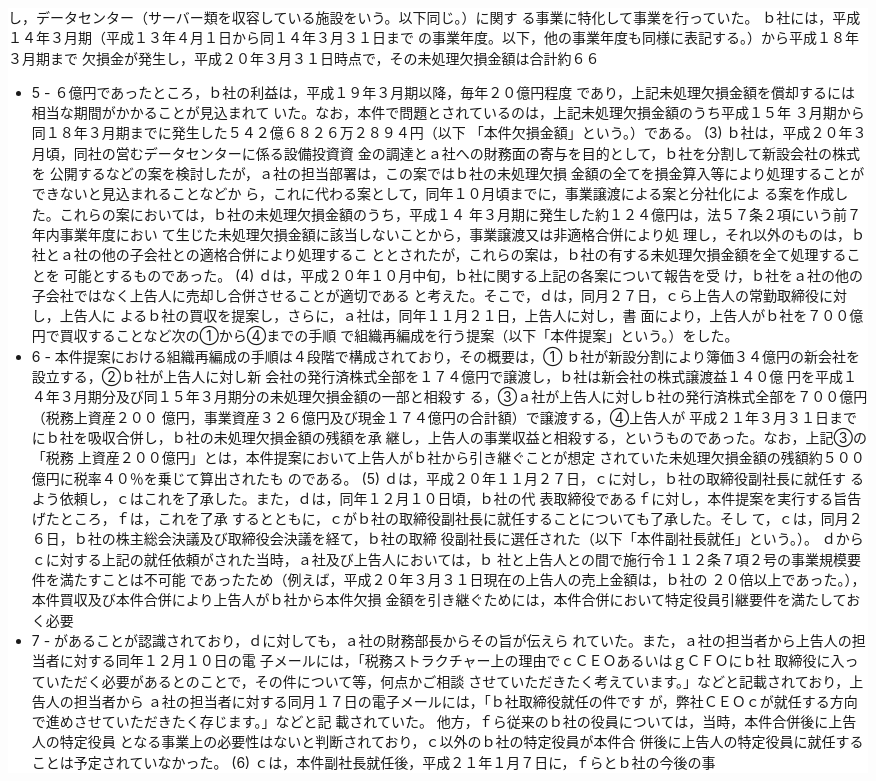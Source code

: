 し，データセンター（サーバー類を収容している施設をいう。以下同じ。）に関す
る事業に特化して事業を行っていた。 
 ｂ社には，平成１４年３月期（平成１３年４月１日から同１４年３月３１日まで
の事業年度。以下，他の事業年度も同様に表記する。）から平成１８年３月期まで
欠損金が発生し，平成２０年３月３１日時点で，その未処理欠損金額は合計約６６
- 5 - 
６億円であったところ，ｂ社の利益は，平成１９年３月期以降，毎年２０億円程度
であり，上記未処理欠損金額を償却するには相当な期間がかかることが見込まれて
いた。なお，本件で問題とされているのは，上記未処理欠損金額のうち平成１５年
３月期から同１８年３月期までに発生した５４２億６８２６万２８９４円（以下
「本件欠損金額」という。）である。 
 (3) ｂ社は，平成２０年３月頃，同社の営むデータセンターに係る設備投資資
金の調達とａ社への財務面の寄与を目的として，ｂ社を分割して新設会社の株式を
公開するなどの案を検討したが，ａ社の担当部署は，この案ではｂ社の未処理欠損
金額の全てを損金算入等により処理することができないと見込まれることなどか
ら，これに代わる案として，同年１０月頃までに，事業譲渡による案と分社化によ
る案を作成した。これらの案においては，ｂ社の未処理欠損金額のうち，平成１４
年３月期に発生した約１２４億円は，法５７条２項にいう前７年内事業年度におい
て生じた未処理欠損金額に該当しないことから，事業譲渡又は非適格合併により処
理し，それ以外のものは，ｂ社とａ社の他の子会社との適格合併により処理するこ
ととされたが，これらの案は，ｂ社の有する未処理欠損金額を全て処理することを
可能とするものであった。 
 (4) ｄは，平成２０年１０月中旬，ｂ社に関する上記の各案について報告を受
け，ｂ社をａ社の他の子会社ではなく上告人に売却し合併させることが適切である
と考えた。そこで，ｄは，同月２７日，ｃら上告人の常勤取締役に対し，上告人に
よるｂ社の買収を提案し，さらに，ａ社は，同年１１月２１日，上告人に対し，書
面により，上告人がｂ社を７００億円で買収することなど次の①から④までの手順
で組織再編成を行う提案（以下「本件提案」という。）をした。 
- 6 - 
 本件提案における組織再編成の手順は４段階で構成されており，その概要は，①
ｂ社が新設分割により簿価３４億円の新会社を設立する，②ｂ社が上告人に対し新
会社の発行済株式全部を１７４億円で譲渡し，ｂ社は新会社の株式譲渡益１４０億
円を平成１４年３月期分及び同１５年３月期分の未処理欠損金額の一部と相殺す
る，③ａ社が上告人に対しｂ社の発行済株式全部を７００億円（税務上資産２００
億円，事業資産３２６億円及び現金１７４億円の合計額）で譲渡する，④上告人が
平成２１年３月３１日までにｂ社を吸収合併し，ｂ社の未処理欠損金額の残額を承
継し，上告人の事業収益と相殺する，というものであった。なお，上記③の「税務
上資産２００億円」とは，本件提案において上告人がｂ社から引き継ぐことが想定
されていた未処理欠損金額の残額約５００億円に税率４０％を乗じて算出されたも
のである。 
 (5) ｄは，平成２０年１１月２７日，ｃに対し，ｂ社の取締役副社長に就任す
るよう依頼し，ｃはこれを了承した。また，ｄは，同年１２月１０日頃，ｂ社の代
表取締役であるｆに対し，本件提案を実行する旨告げたところ，ｆは，これを了承
するとともに，ｃがｂ社の取締役副社長に就任することについても了承した。そし
て，ｃは，同月２６日，ｂ社の株主総会決議及び取締役会決議を経て，ｂ社の取締
役副社長に選任された（以下「本件副社長就任」という。）。 
 ｄからｃに対する上記の就任依頼がされた当時，ａ社及び上告人においては，ｂ
社と上告人との間で施行令１１２条７項２号の事業規模要件を満たすことは不可能
であったため（例えば，平成２０年３月３１日現在の上告人の売上金額は，ｂ社の
２０倍以上であった。），本件買収及び本件合併により上告人がｂ社から本件欠損
金額を引き継ぐためには，本件合併において特定役員引継要件を満たしておく必要
- 7 - 
があることが認識されており，ｄに対しても，ａ社の財務部長からその旨が伝えら
れていた。また，ａ社の担当者から上告人の担当者に対する同年１２月１０日の電
子メールには，「税務ストラクチャー上の理由でｃＣＥＯあるいはｇＣＦＯにｂ社
取締役に入っていただく必要があるとのことで，その件について等，何点かご相談
させていただきたく考えています。」などと記載されており，上告人の担当者から
ａ社の担当者に対する同月１７日の電子メールには，「ｂ社取締役就任の件です
が，弊社ＣＥＯｃが就任する方向で進めさせていただきたく存じます。」などと記
載されていた。 
 他方，ｆら従来のｂ社の役員については，当時，本件合併後に上告人の特定役員
となる事業上の必要性はないと判断されており，ｃ以外のｂ社の特定役員が本件合
併後に上告人の特定役員に就任することは予定されていなかった。 
 (6) ｃは，本件副社長就任後，平成２１年１月７日に，ｆらとｂ社の今後の事
